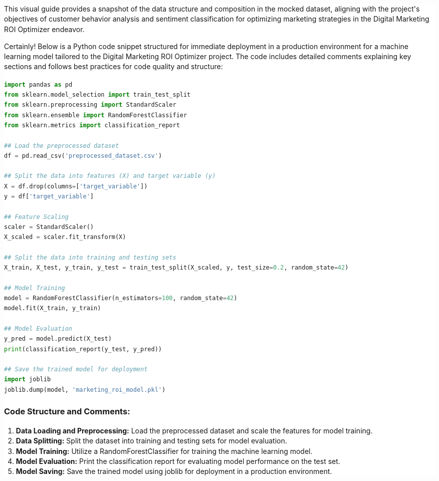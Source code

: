 This visual guide provides a snapshot of the data structure and composition in the mocked dataset, aligning with the project's objectives of customer behavior analysis and sentiment classification for optimizing marketing strategies in the Digital Marketing ROI Optimizer endeavor.

Certainly! Below is a Python code snippet structured for immediate deployment in a production environment for a machine learning model tailored to the Digital Marketing ROI Optimizer project. The code includes detailed comments explaining key sections and follows best practices for code quality and structure:

```python
import pandas as pd
from sklearn.model_selection import train_test_split
from sklearn.preprocessing import StandardScaler
from sklearn.ensemble import RandomForestClassifier
from sklearn.metrics import classification_report

## Load the preprocessed dataset
df = pd.read_csv('preprocessed_dataset.csv')

## Split the data into features (X) and target variable (y)
X = df.drop(columns=['target_variable'])
y = df['target_variable']

## Feature Scaling
scaler = StandardScaler()
X_scaled = scaler.fit_transform(X)

## Split the data into training and testing sets
X_train, X_test, y_train, y_test = train_test_split(X_scaled, y, test_size=0.2, random_state=42)

## Model Training
model = RandomForestClassifier(n_estimators=100, random_state=42)
model.fit(X_train, y_train)

## Model Evaluation
y_pred = model.predict(X_test)
print(classification_report(y_test, y_pred))

## Save the trained model for deployment
import joblib
joblib.dump(model, 'marketing_roi_model.pkl')
```

### Code Structure and Comments:

1. **Data Loading and Preprocessing:** Load the preprocessed dataset and scale the features for model training.
2. **Data Splitting:** Split the dataset into training and testing sets for model evaluation.
3. **Model Training:** Utilize a RandomForestClassifier for training the machine learning model.
4. **Model Evaluation:** Print the classification report for evaluating model performance on the test set.
5. **Model Saving:** Save the trained model using joblib for deployment in a production environment.
